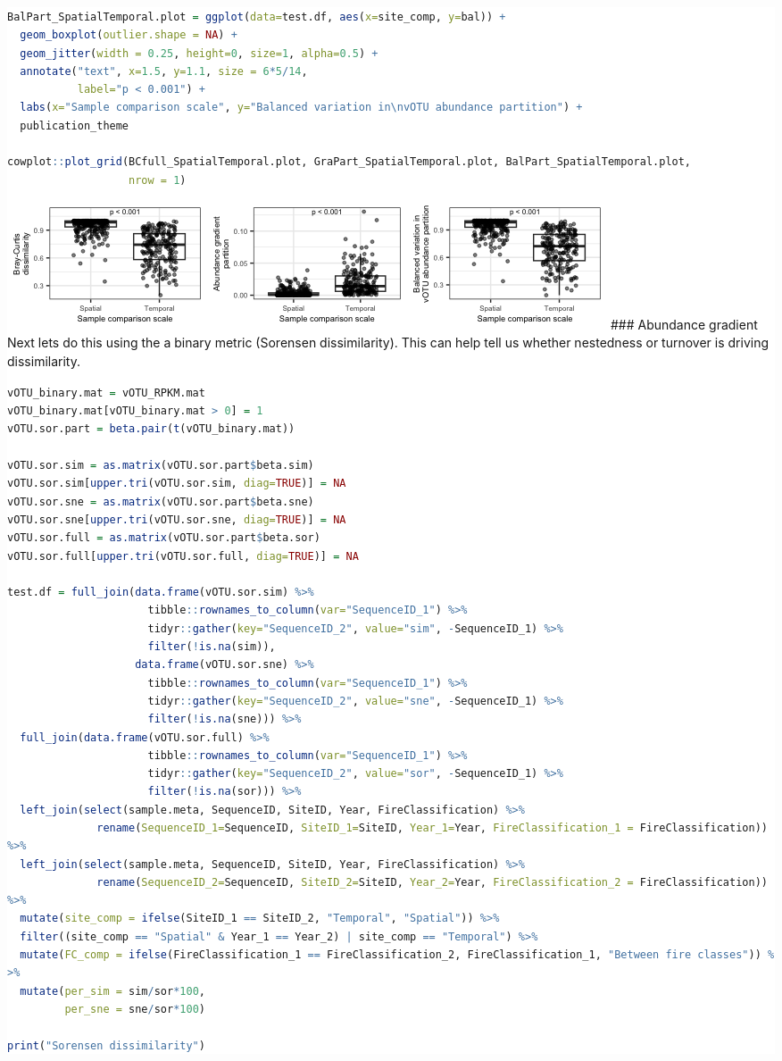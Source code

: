 ``` r
BalPart_SpatialTemporal.plot = ggplot(data=test.df, aes(x=site_comp, y=bal)) +
  geom_boxplot(outlier.shape = NA) +
  geom_jitter(width = 0.25, height=0, size=1, alpha=0.5) +
  annotate("text", x=1.5, y=1.1, size = 6*5/14,
           label="p < 0.001") +
  labs(x="Sample comparison scale", y="Balanced variation in\nvOTU abundance partition") +
  publication_theme

cowplot::plot_grid(BCfull_SpatialTemporal.plot, GraPart_SpatialTemporal.plot, BalPart_SpatialTemporal.plot,
                   nrow = 1)
```

![](Phage_analysis_files/figure-gfm/unnamed-chunk-25-1.png) ###
Abundance gradient Next lets do this using the a binary metric (Sorensen
dissimilarity). This can help tell us whether nestedness or turnover is
driving dissimilarity.

``` r
vOTU_binary.mat = vOTU_RPKM.mat
vOTU_binary.mat[vOTU_binary.mat > 0] = 1
vOTU.sor.part = beta.pair(t(vOTU_binary.mat))

vOTU.sor.sim = as.matrix(vOTU.sor.part$beta.sim)
vOTU.sor.sim[upper.tri(vOTU.sor.sim, diag=TRUE)] = NA
vOTU.sor.sne = as.matrix(vOTU.sor.part$beta.sne)
vOTU.sor.sne[upper.tri(vOTU.sor.sne, diag=TRUE)] = NA
vOTU.sor.full = as.matrix(vOTU.sor.part$beta.sor)
vOTU.sor.full[upper.tri(vOTU.sor.full, diag=TRUE)] = NA

test.df = full_join(data.frame(vOTU.sor.sim) %>%
                      tibble::rownames_to_column(var="SequenceID_1") %>%
                      tidyr::gather(key="SequenceID_2", value="sim", -SequenceID_1) %>%
                      filter(!is.na(sim)),
                    data.frame(vOTU.sor.sne) %>%
                      tibble::rownames_to_column(var="SequenceID_1") %>%
                      tidyr::gather(key="SequenceID_2", value="sne", -SequenceID_1) %>%
                      filter(!is.na(sne))) %>%
  full_join(data.frame(vOTU.sor.full) %>%
                      tibble::rownames_to_column(var="SequenceID_1") %>%
                      tidyr::gather(key="SequenceID_2", value="sor", -SequenceID_1) %>%
                      filter(!is.na(sor))) %>%
  left_join(select(sample.meta, SequenceID, SiteID, Year, FireClassification) %>%
              rename(SequenceID_1=SequenceID, SiteID_1=SiteID, Year_1=Year, FireClassification_1 = FireClassification)) %>%
  left_join(select(sample.meta, SequenceID, SiteID, Year, FireClassification) %>%
              rename(SequenceID_2=SequenceID, SiteID_2=SiteID, Year_2=Year, FireClassification_2 = FireClassification)) %>%
  mutate(site_comp = ifelse(SiteID_1 == SiteID_2, "Temporal", "Spatial")) %>%
  filter((site_comp == "Spatial" & Year_1 == Year_2) | site_comp == "Temporal") %>%
  mutate(FC_comp = ifelse(FireClassification_1 == FireClassification_2, FireClassification_1, "Between fire classes")) %>%
  mutate(per_sim = sim/sor*100,
         per_sne = sne/sor*100)

print("Sorensen dissimilarity")
```